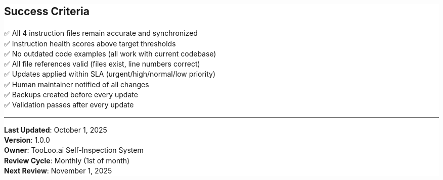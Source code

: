 
## Success Criteria

✅ All 4 instruction files remain accurate and synchronized  
✅ Instruction health scores above target thresholds  
✅ No outdated code examples (all work with current codebase)  
✅ All file references valid (files exist, line numbers correct)  
✅ Updates applied within SLA (urgent/high/normal/low priority)  
✅ Human maintainer notified of all changes  
✅ Backups created before every update  
✅ Validation passes after every update  

---

**Last Updated**: October 1, 2025  
**Version**: 1.0.0  
**Owner**: TooLoo.ai Self-Inspection System  
**Review Cycle**: Monthly (1st of month)  
**Next Review**: November 1, 2025
